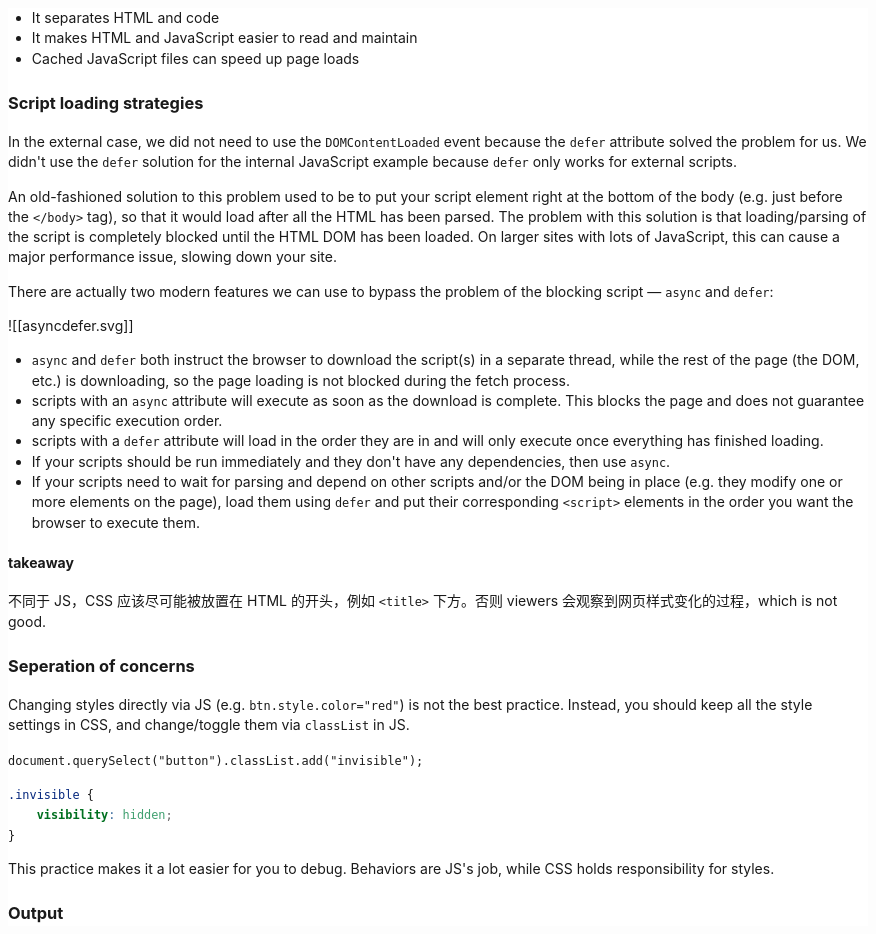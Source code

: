 - It separates HTML and code
- It makes HTML and JavaScript easier to read and maintain
- Cached JavaScript files can speed up page loads

### Script loading strategies

In the external case, we did not need to use the `DOMContentLoaded` event because the `defer` attribute solved the problem for us. We didn't use the `defer` solution for the internal JavaScript example because `defer` only works for external scripts.

An old-fashioned solution to this problem used to be to put your script element right at the bottom of the body (e.g. just before the `</body>` tag), so that it would load after all the HTML has been parsed. The problem with this solution is that loading/parsing of the script is completely blocked until the HTML DOM has been loaded. On larger sites with lots of JavaScript, this can cause a major performance issue, slowing down your site.

There are actually two modern features we can use to bypass the problem of the blocking script — `async` and `defer`:

![[asyncdefer.svg]]

- `async` and `defer` both instruct the browser to download the script(s) in a separate thread, while the rest of the page (the DOM, etc.) is downloading, so the page loading is not blocked during the fetch process.
- scripts with an `async` attribute will execute as soon as the download is complete. This blocks the page and does not guarantee any specific execution order.
- scripts with a `defer` attribute will load in the order they are in and will only execute once everything has finished loading.
- If your scripts should be run immediately and they don't have any dependencies, then use `async`.
- If your scripts need to wait for parsing and depend on other scripts and/or the DOM being in place (e.g. they modify one or more elements on the page), load them using `defer` and put their corresponding `<script>` elements in the order you want the browser to execute them.

#### takeaway

不同于 JS，CSS 应该尽可能被放置在 HTML 的开头，例如 `<title>` 下方。否则 viewers 会观察到网页样式变化的过程，which is not good.

### Seperation of concerns

Changing styles directly via JS (e.g. `btn.style.color="red"`) is not the best practice. Instead, you should keep all the style settings in CSS, and change/toggle them via `classList` in JS.

```JS
document.querySelect("button").classList.add("invisible");
```

```CSS
.invisible {
	visibility: hidden;
}
```

This practice makes it a lot easier for you to debug. Behaviors are JS's job, while CSS holds responsibility for styles.

### Output


  [key]: "Ed",